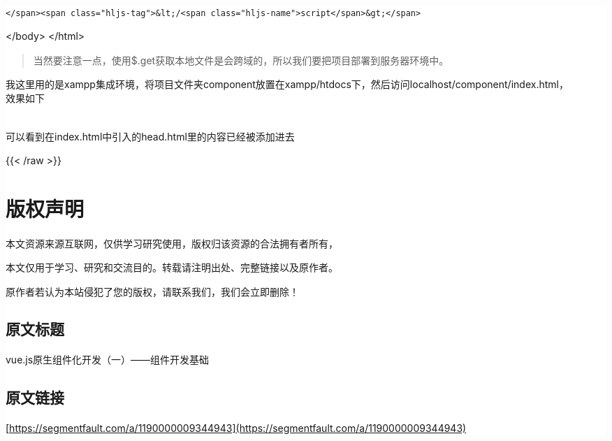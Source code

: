     </span><span class="hljs-tag">&lt;/<span class="hljs-name">script</span>&gt;</span>
<span class="hljs-tag">&lt;/<span class="hljs-name">body</span>&gt;</span>
<span class="hljs-tag">&lt;/<span class="hljs-name">html</span>&gt;</span></code></pre>
<blockquote><p>当然要注意一点，使用$.get获取本地文件是会跨域的，所以我们要把项目部署到服务器环境中。</p></blockquote>
<p>我这里用的是xampp集成环境，将项目文件夹component放置在xampp/htdocs下，然后访问localhost/component/index.html，<br>效果如下</p>
<p><span class="img-wrap"><img data-src="/img/remote/1460000009344949?w=637&amp;h=269" src="https://static.alili.tech/img/remote/1460000009344949?w=637&amp;h=269" alt="" title="" style="cursor: pointer; display: inline;"></span><br>可以看到在index.html中引入的head.html里的内容已经被添加进去</p>

                
{{< /raw >}}

# 版权声明
本文资源来源互联网，仅供学习研究使用，版权归该资源的合法拥有者所有，

本文仅用于学习、研究和交流目的。转载请注明出处、完整链接以及原作者。

原作者若认为本站侵犯了您的版权，请联系我们，我们会立即删除！

## 原文标题
vue.js原生组件化开发（一）——组件开发基础

## 原文链接
[https://segmentfault.com/a/1190000009344943](https://segmentfault.com/a/1190000009344943)

